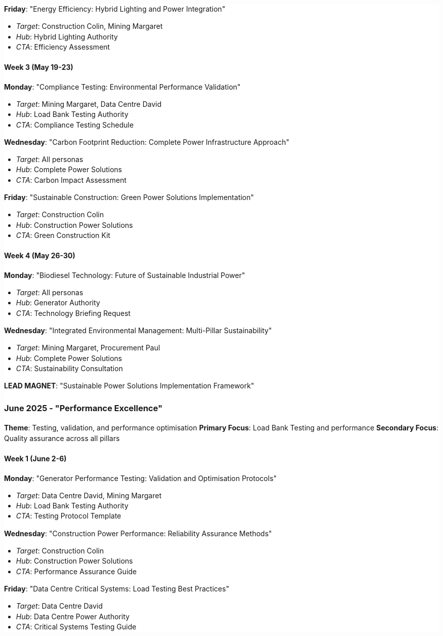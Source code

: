 **Friday**: "Energy Efficiency: Hybrid Lighting and Power Integration"
- *Target*: Construction Colin, Mining Margaret
- *Hub*: Hybrid Lighting Authority
- *CTA*: Efficiency Assessment

#### Week 3 (May 19-23)
**Monday**: "Compliance Testing: Environmental Performance Validation"
- *Target*: Mining Margaret, Data Centre David
- *Hub*: Load Bank Testing Authority
- *CTA*: Compliance Testing Schedule

**Wednesday**: "Carbon Footprint Reduction: Complete Power Infrastructure Approach"
- *Target*: All personas
- *Hub*: Complete Power Solutions
- *CTA*: Carbon Impact Assessment

**Friday**: "Sustainable Construction: Green Power Solutions Implementation"
- *Target*: Construction Colin
- *Hub*: Construction Power Solutions
- *CTA*: Green Construction Kit

#### Week 4 (May 26-30)
**Monday**: "Biodiesel Technology: Future of Sustainable Industrial Power"
- *Target*: All personas
- *Hub*: Generator Authority
- *CTA*: Technology Briefing Request

**Wednesday**: "Integrated Environmental Management: Multi-Pillar Sustainability"
- *Target*: Mining Margaret, Procurement Paul
- *Hub*: Complete Power Solutions
- *CTA*: Sustainability Consultation

**LEAD MAGNET**: "Sustainable Power Solutions Implementation Framework"

### June 2025 - "Performance Excellence"
**Theme**: Testing, validation, and performance optimisation
**Primary Focus**: Load Bank Testing and performance
**Secondary Focus**: Quality assurance across all pillars

#### Week 1 (June 2-6)
**Monday**: "Generator Performance Testing: Validation and Optimisation Protocols"
- *Target*: Data Centre David, Mining Margaret
- *Hub*: Load Bank Testing Authority
- *CTA*: Testing Protocol Template

**Wednesday**: "Construction Power Performance: Reliability Assurance Methods"
- *Target*: Construction Colin
- *Hub*: Construction Power Solutions
- *CTA*: Performance Assurance Guide

**Friday**: "Data Centre Critical Systems: Load Testing Best Practices"
- *Target*: Data Centre David
- *Hub*: Data Centre Power Authority
- *CTA*: Critical Systems Testing Guide
